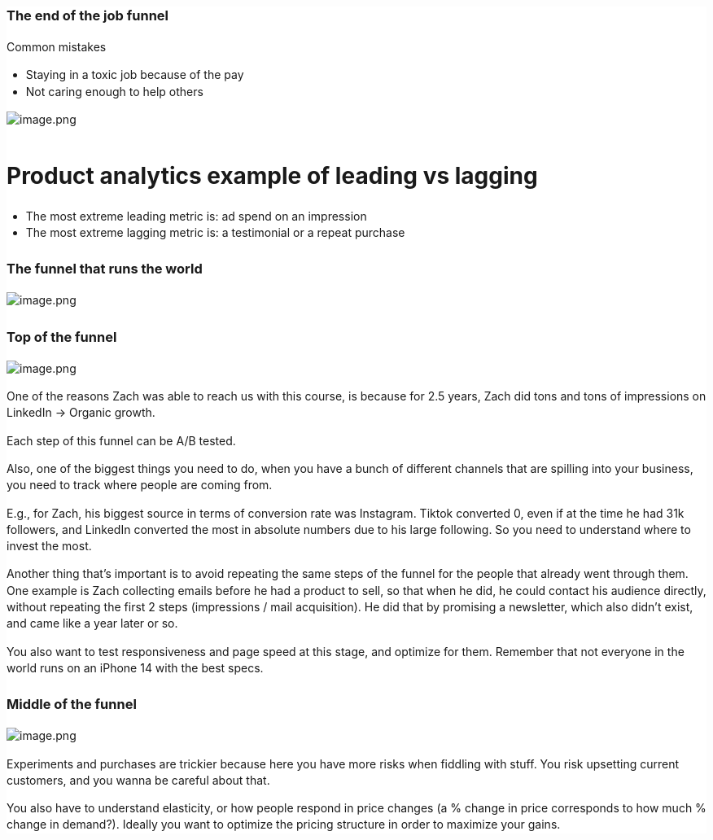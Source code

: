 ### The end of the job funnel

Common mistakes

- Staying in a toxic job because of the pay
- Not caring enough to help others

![image.png](images/d1le_image%204.png)

# Product analytics example of leading vs lagging

- The most extreme leading metric is: ad spend on an impression
- The most extreme lagging metric is: a testimonial or a repeat purchase

### The funnel that runs the world

![image.png](images/d1le_image%205.png)

### Top of the funnel

![image.png](images/d1le_image%206.png)

One of the reasons Zach was able to reach us with this course, is because for 2.5 years, Zach did tons and tons of impressions on LinkedIn → Organic growth.

Each step of this funnel can be A/B tested.

Also, one of the biggest things you need to do, when you have a bunch of different channels that are spilling into your business, you need to track where people are coming from.

E.g., for Zach, his biggest source in terms of conversion rate was Instagram. Tiktok converted 0, even if at the time he had 31k followers, and LinkedIn converted the most in absolute numbers due to his large following. So you need to understand where to invest the most.

Another thing that’s important is to avoid repeating the same steps of the funnel for the people that already went through them. One example is Zach collecting emails before he had a product to sell, so that when he did, he could contact his audience directly, without repeating the first 2 steps (impressions / mail acquisition). He did that by promising a newsletter, which also didn’t exist, and came like a year later or so.

You also want to test responsiveness and page speed at this stage, and optimize for them. Remember that not everyone in the world runs on an iPhone 14 with the best specs.

### Middle of the funnel

![image.png](images/d1le_image%207.png)

Experiments and purchases are trickier because here you have more risks when fiddling with stuff. You risk upsetting current customers, and you wanna be careful about that.

You also have to understand elasticity, or how people respond in price changes (a % change in price corresponds to how much % change in demand?). Ideally you want to optimize the pricing structure in order to maximize your gains.
